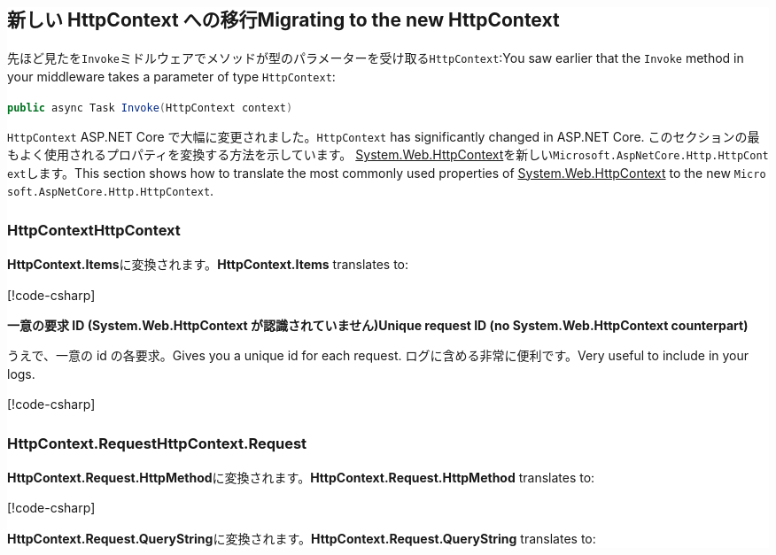 ## <a name="migrating-to-the-new-httpcontext"></a><span data-ttu-id="44d16-218">新しい HttpContext への移行</span><span class="sxs-lookup"><span data-stu-id="44d16-218">Migrating to the new HttpContext</span></span>

<span data-ttu-id="44d16-219">先ほど見たを`Invoke`ミドルウェアでメソッドが型のパラメーターを受け取る`HttpContext`:</span><span class="sxs-lookup"><span data-stu-id="44d16-219">You saw earlier that the `Invoke` method in your middleware takes a parameter of type `HttpContext`:</span></span>

```csharp
public async Task Invoke(HttpContext context)
```

<span data-ttu-id="44d16-220">`HttpContext` ASP.NET Core で大幅に変更されました。</span><span class="sxs-lookup"><span data-stu-id="44d16-220">`HttpContext` has significantly changed in ASP.NET Core.</span></span> <span data-ttu-id="44d16-221">このセクションの最もよく使用されるプロパティを変換する方法を示しています。 [System.Web.HttpContext](/dotnet/api/system.web.httpcontext)を新しい`Microsoft.AspNetCore.Http.HttpContext`します。</span><span class="sxs-lookup"><span data-stu-id="44d16-221">This section shows how to translate the most commonly used properties of [System.Web.HttpContext](/dotnet/api/system.web.httpcontext) to the new `Microsoft.AspNetCore.Http.HttpContext`.</span></span>

### <a name="httpcontext"></a><span data-ttu-id="44d16-222">HttpContext</span><span class="sxs-lookup"><span data-stu-id="44d16-222">HttpContext</span></span>

<span data-ttu-id="44d16-223">**HttpContext.Items**に変換されます。</span><span class="sxs-lookup"><span data-stu-id="44d16-223">**HttpContext.Items** translates to:</span></span>

[!code-csharp[](http-modules/sample/Asp.Net.Core/Middleware/HttpContextDemoMiddleware.cs?name=snippet_Items)]

<span data-ttu-id="44d16-224">**一意の要求 ID (System.Web.HttpContext が認識されていません)**</span><span class="sxs-lookup"><span data-stu-id="44d16-224">**Unique request ID (no System.Web.HttpContext counterpart)**</span></span>

<span data-ttu-id="44d16-225">うえで、一意の id の各要求。</span><span class="sxs-lookup"><span data-stu-id="44d16-225">Gives you a unique id for each request.</span></span> <span data-ttu-id="44d16-226">ログに含める非常に便利です。</span><span class="sxs-lookup"><span data-stu-id="44d16-226">Very useful to include in your logs.</span></span>

[!code-csharp[](http-modules/sample/Asp.Net.Core/Middleware/HttpContextDemoMiddleware.cs?name=snippet_Trace)]

### <a name="httpcontextrequest"></a><span data-ttu-id="44d16-227">HttpContext.Request</span><span class="sxs-lookup"><span data-stu-id="44d16-227">HttpContext.Request</span></span>

<span data-ttu-id="44d16-228">**HttpContext.Request.HttpMethod**に変換されます。</span><span class="sxs-lookup"><span data-stu-id="44d16-228">**HttpContext.Request.HttpMethod** translates to:</span></span>

[!code-csharp[](http-modules/sample/Asp.Net.Core/Middleware/HttpContextDemoMiddleware.cs?name=snippet_Method)]

<span data-ttu-id="44d16-229">**HttpContext.Request.QueryString**に変換されます。</span><span class="sxs-lookup"><span data-stu-id="44d16-229">**HttpContext.Request.QueryString** translates to:</span></span>
